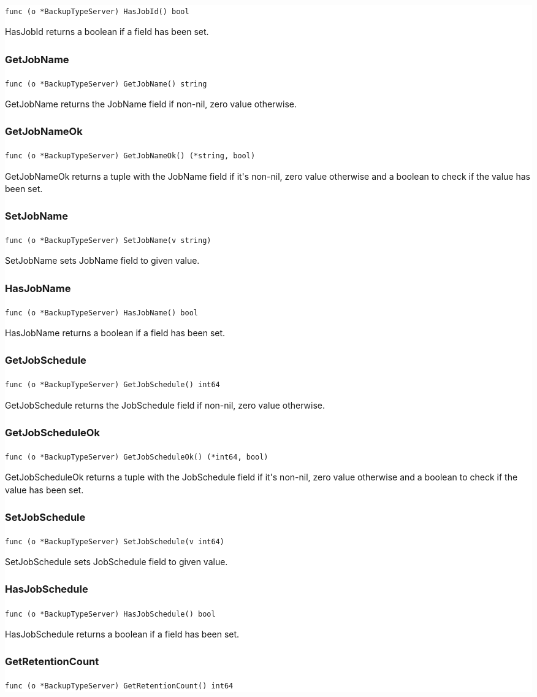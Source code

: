 `func (o *BackupTypeServer) HasJobId() bool`

HasJobId returns a boolean if a field has been set.

### GetJobName

`func (o *BackupTypeServer) GetJobName() string`

GetJobName returns the JobName field if non-nil, zero value otherwise.

### GetJobNameOk

`func (o *BackupTypeServer) GetJobNameOk() (*string, bool)`

GetJobNameOk returns a tuple with the JobName field if it's non-nil, zero value otherwise
and a boolean to check if the value has been set.

### SetJobName

`func (o *BackupTypeServer) SetJobName(v string)`

SetJobName sets JobName field to given value.

### HasJobName

`func (o *BackupTypeServer) HasJobName() bool`

HasJobName returns a boolean if a field has been set.

### GetJobSchedule

`func (o *BackupTypeServer) GetJobSchedule() int64`

GetJobSchedule returns the JobSchedule field if non-nil, zero value otherwise.

### GetJobScheduleOk

`func (o *BackupTypeServer) GetJobScheduleOk() (*int64, bool)`

GetJobScheduleOk returns a tuple with the JobSchedule field if it's non-nil, zero value otherwise
and a boolean to check if the value has been set.

### SetJobSchedule

`func (o *BackupTypeServer) SetJobSchedule(v int64)`

SetJobSchedule sets JobSchedule field to given value.

### HasJobSchedule

`func (o *BackupTypeServer) HasJobSchedule() bool`

HasJobSchedule returns a boolean if a field has been set.

### GetRetentionCount

`func (o *BackupTypeServer) GetRetentionCount() int64`
